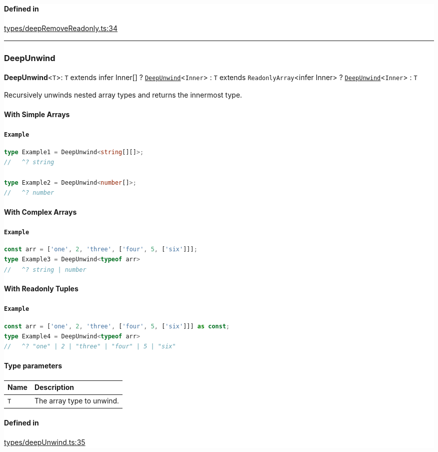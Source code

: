 #### Defined in

[types/deepRemoveReadonly.ts:34](https://github.com/bryx-inc/ts-utils/blob/990a5b8/src/types/deepRemoveReadonly.ts#L34)

___

### DeepUnwind

 **DeepUnwind**<`T`\>: `T` extends infer Inner[] ? [`DeepUnwind`](modules.md#deepunwind)<`Inner`\> : `T` extends `ReadonlyArray`<infer Inner\> ? [`DeepUnwind`](modules.md#deepunwind)<`Inner`\> : `T`

Recursively unwinds nested array types and returns the innermost type.

#### With Simple Arrays

**`Example`**

```ts
type Example1 = DeepUnwind<string[][]>;
//   ^? string

type Example2 = DeepUnwind<number[]>;
//   ^? number
```

#### With Complex Arrays

**`Example`**

```ts
const arr = ['one', 2, 'three', ['four', 5, ['six']]];
type Example3 = DeepUnwind<typeof arr>
//   ^? string | number
```

#### With Readonly Tuples

**`Example`**

```ts
const arr = ['one', 2, 'three', ['four', 5, ['six']]] as const;
type Example4 = DeepUnwind<typeof arr>
//   ^? "one" | 2 | "three" | "four" | 5 | "six"
```

#### Type parameters

| Name | Description |
| :------ | :------ |
| `T` | The array type to unwind. |

#### Defined in

[types/deepUnwind.ts:35](https://github.com/bryx-inc/ts-utils/blob/990a5b8/src/types/deepUnwind.ts#L35)
